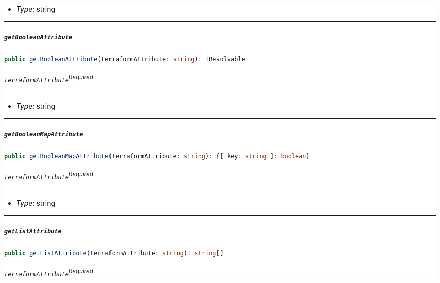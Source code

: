 - *Type:* string

---

##### `getBooleanAttribute` <a name="getBooleanAttribute" id="rhizo-co-terraform-provider-oci.dataOciLogAnalyticsNamespaceStorageRecalledDataSize.DataOciLogAnalyticsNamespaceStorageRecalledDataSize.getBooleanAttribute"></a>

```typescript
public getBooleanAttribute(terraformAttribute: string): IResolvable
```

###### `terraformAttribute`<sup>Required</sup> <a name="terraformAttribute" id="rhizo-co-terraform-provider-oci.dataOciLogAnalyticsNamespaceStorageRecalledDataSize.DataOciLogAnalyticsNamespaceStorageRecalledDataSize.getBooleanAttribute.parameter.terraformAttribute"></a>

- *Type:* string

---

##### `getBooleanMapAttribute` <a name="getBooleanMapAttribute" id="rhizo-co-terraform-provider-oci.dataOciLogAnalyticsNamespaceStorageRecalledDataSize.DataOciLogAnalyticsNamespaceStorageRecalledDataSize.getBooleanMapAttribute"></a>

```typescript
public getBooleanMapAttribute(terraformAttribute: string): {[ key: string ]: boolean}
```

###### `terraformAttribute`<sup>Required</sup> <a name="terraformAttribute" id="rhizo-co-terraform-provider-oci.dataOciLogAnalyticsNamespaceStorageRecalledDataSize.DataOciLogAnalyticsNamespaceStorageRecalledDataSize.getBooleanMapAttribute.parameter.terraformAttribute"></a>

- *Type:* string

---

##### `getListAttribute` <a name="getListAttribute" id="rhizo-co-terraform-provider-oci.dataOciLogAnalyticsNamespaceStorageRecalledDataSize.DataOciLogAnalyticsNamespaceStorageRecalledDataSize.getListAttribute"></a>

```typescript
public getListAttribute(terraformAttribute: string): string[]
```

###### `terraformAttribute`<sup>Required</sup> <a name="terraformAttribute" id="rhizo-co-terraform-provider-oci.dataOciLogAnalyticsNamespaceStorageRecalledDataSize.DataOciLogAnalyticsNamespaceStorageRecalledDataSize.getListAttribute.parameter.terraformAttribute"></a>
